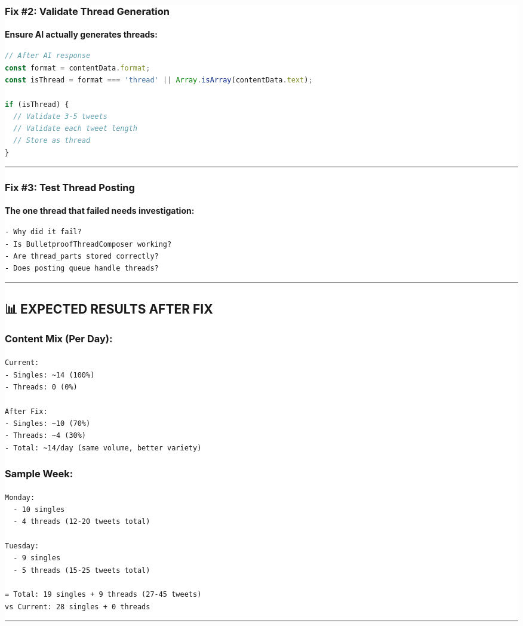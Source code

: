 
### **Fix #2: Validate Thread Generation**

**Ensure AI actually generates threads:**
```typescript
// After AI response
const format = contentData.format;
const isThread = format === 'thread' || Array.isArray(contentData.text);

if (isThread) {
  // Validate 3-5 tweets
  // Validate each tweet length
  // Store as thread
}
```

---

### **Fix #3: Test Thread Posting**

**The one thread that failed needs investigation:**
```
- Why did it fail?
- Is BulletproofThreadComposer working?
- Are thread_parts stored correctly?
- Does posting queue handle threads?
```

---

## 📊 EXPECTED RESULTS AFTER FIX

### **Content Mix (Per Day):**
```
Current:
- Singles: ~14 (100%)
- Threads: 0 (0%)

After Fix:
- Singles: ~10 (70%)
- Threads: ~4 (30%)
- Total: ~14/day (same volume, better variety)
```

### **Sample Week:**
```
Monday:
  - 10 singles
  - 4 threads (12-20 tweets total)

Tuesday:
  - 9 singles
  - 5 threads (15-25 tweets total)

= Total: 19 singles + 9 threads (27-45 tweets)
vs Current: 28 singles + 0 threads
```

---